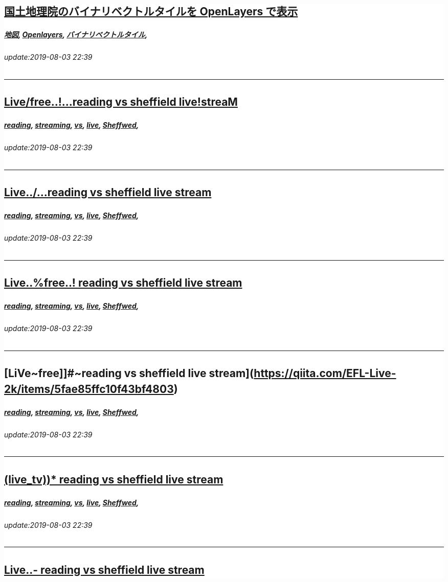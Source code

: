## [国土地理院のバイナリベクトルタイルを OpenLayers で表示](https://qiita.com/cieloazul310/items/8999c88f1acf79632cd3)
##### [地図](https://qiita.com/tags/地図), [Openlayers](https://qiita.com/tags/Openlayers), [バイナリベクトルタイル](https://qiita.com/tags/バイナリベクトルタイル), 
###### update:2019-08-03 22:39
---
## [Live/free..!...reading vs sheffield  live!streaM](https://qiita.com/EFL-Live-2k/items/898c37eb77164f3a2d00)
##### [reading](https://qiita.com/tags/reading), [streaming](https://qiita.com/tags/streaming), [vs](https://qiita.com/tags/vs), [live](https://qiita.com/tags/live), [Sheffwed](https://qiita.com/tags/Sheffwed), 
###### update:2019-08-03 22:39
---
## [Live../...reading vs sheffield  live stream](https://qiita.com/EFL-Live-2k/items/a78ed43eeb3dc533fb2b)
##### [reading](https://qiita.com/tags/reading), [streaming](https://qiita.com/tags/streaming), [vs](https://qiita.com/tags/vs), [live](https://qiita.com/tags/live), [Sheffwed](https://qiita.com/tags/Sheffwed), 
###### update:2019-08-03 22:39
---
## [Live..%free..! reading vs sheffield  live stream](https://qiita.com/EFL-Live-2k/items/569e8b1265a7d47af54d)
##### [reading](https://qiita.com/tags/reading), [streaming](https://qiita.com/tags/streaming), [vs](https://qiita.com/tags/vs), [live](https://qiita.com/tags/live), [Sheffwed](https://qiita.com/tags/Sheffwed), 
###### update:2019-08-03 22:39
---
## [LiVe~free]]#~reading vs sheffield  live stream](https://qiita.com/EFL-Live-2k/items/5fae85ffc10f43bf4803)
##### [reading](https://qiita.com/tags/reading), [streaming](https://qiita.com/tags/streaming), [vs](https://qiita.com/tags/vs), [live](https://qiita.com/tags/live), [Sheffwed](https://qiita.com/tags/Sheffwed), 
###### update:2019-08-03 22:39
---
## [(live_tv))* reading vs sheffield  live stream](https://qiita.com/EFL-Live-2k/items/19f8096ef35ba3c26a32)
##### [reading](https://qiita.com/tags/reading), [streaming](https://qiita.com/tags/streaming), [vs](https://qiita.com/tags/vs), [live](https://qiita.com/tags/live), [Sheffwed](https://qiita.com/tags/Sheffwed), 
###### update:2019-08-03 22:39
---
## [Live..-  reading vs sheffield  live stream](https://qiita.com/EFL-Live-2k/items/d22a07e7cf9f28746ea6)